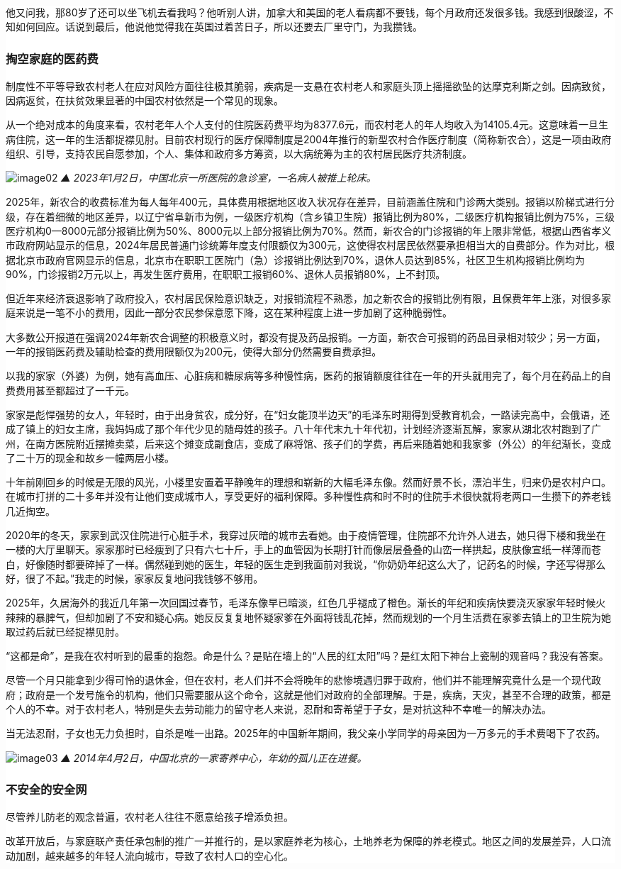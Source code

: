 他又问我，那80岁了还可以坐飞机去看我吗？他听别人讲，加拿大和美国的老人看病都不要钱，每个月政府还发很多钱。我感到很酸涩，不知如何回应。话说到最后，他说他觉得我在英国过着苦日子，所以还要去厂里守门，为我攒钱。


### 掏空家庭的医药费

制度性不平等导致农村老人在应对风险方面往往极其脆弱，疾病是一支悬在农村老人和家庭头顶上摇摇欲坠的达摩克利斯之剑。因病致贫，因病返贫，在扶贫效果显著的中国农村依然是一个常见的现象。

从一个绝对成本的角度来看，农村老年人个人支付的住院医药费平均为8377.6元，而农村老人的年人均收入为14105.4元。这意味着一旦生病住院，这一年的生活都捉襟见肘。目前农村现行的医疗保障制度是2004年推行的新型农村合作医疗制度（简称新农合），这是一项由政府组织、引导，支持农民自愿参加，个人、集体和政府多方筹资，以大病统筹为主的农村居民医疗共济制度。

![image02](https://i.imgur.com/gbK6UpW.png)
_▲ 2023年1月2日，中国北京一所医院的急诊室，一名病人被推上轮床。_

2025年，新农合的收费标准为每人每年400元，具体费用根据地区收入状况存在差异，目前涵盖住院和门诊两大类别。报销以阶梯式进行分级，存在着细微的地区差异，以辽宁省阜新市为例，一级医疗机构（含乡镇卫生院）报销比例为80%，二级医疗机构报销比例为75%，三级医疗机构0—8000元部分报销比例为50%、8000元以上部分报销比例为70%。然而，新农合的门诊报销的年上限非常低，根据山西省孝义市政府网站显示的信息，2024年居民普通门诊统筹年度支付限额仅为300元，这使得农村居民依然要承担相当大的自费部分。作为对比，根据北京市政府官网显示的信息，北京市在职职工医院门（急）诊报销比例达到70%，退休人员达到85%，社区卫生机构报销比例均为90%，门诊报销2万元以上，再发生医疗费用，在职职工报销60%、退休人员报销80%，上不封顶。

但近年来经济衰退影响了政府投入，农村居民保险意识缺乏，对报销流程不熟悉，加之新农合的报销比例有限，且保费年年上涨，对很多家庭来说是一笔不小的费用，因此一部分农民参保意愿下降，这在某种程度上进一步加剧了这种脆弱性。

大多数公开报道在强调2024年新农合调整的积极意义时，都没有提及药品报销。一方面，新农合可报销的药品目录相对较少；另一方面，一年的报销医药费及辅助检查的费用限额仅为200元，使得大部分仍然需要自费承担。

以我的家家（外婆）为例，她有高血压、心脏病和糖尿病等多种慢性病，医药的报销额度往往在一年的开头就用完了，每个月在药品上的自费费用甚至都超过了一千元。

家家是彪悍强势的女人，年轻时，由于出身贫农，成分好，在“妇女能顶半边天”的毛泽东时期得到受教育机会，一路读完高中，会俄语，还成了镇上的妇女主席，我妈妈成了那个年代少见的随母姓的孩子。八十年代末九十年代初，计划经济逐渐瓦解，家家从湖北农村跑到了广州，在南方医院附近摆摊卖菜，后来这个摊变成副食店，变成了麻将馆、孩子们的学费，再后来随着她和我家爹（外公）的年纪渐长，变成了二十万的现金和故乡一幢两层小楼。

十年前刚回乡的时候是无限的风光，小楼里安置着平静晚年的理想和崭新的大幅毛泽东像。然而好景不长，漂泊半生，归来仍是农村户口。在城市打拼的二十多年并没有让他们变成城市人，享受更好的福利保障。多种慢性病和时不时的住院手术很快就将老两口一生攒下的养老钱几近掏空。

2020年的冬天，家家到武汉住院进行心脏手术，我穿过灰暗的城市去看她。由于疫情管理，住院部不允许外人进去，她只得下楼和我坐在一楼的大厅里聊天。家家那时已经瘦到了只有六七十斤，手上的血管因为长期打针而像层层叠叠的山峦一样拱起，皮肤像宣纸一样薄而苍白，好像随时都要碎掉了一样。偶然碰到她的医生，年轻的医生走到我面前对我说，“你奶奶年纪这么大了，记药名的时候，字还写得那么好，很了不起。”我走的时候，家家反复地问我钱够不够用。

2025年，久居海外的我近几年第一次回国过春节，毛泽东像早已暗淡，红色几乎褪成了橙色。渐长的年纪和疾病快要浇灭家家年轻时候火辣辣的暴脾气，但却加剧了不安和疑心病。她反反复复地怀疑家爹在外面将钱乱花掉，然而规划的一个月生活费在家爹去镇上的卫生院为她取过药后就已经捉襟见肘。

“这都是命”，是我在农村听到的最重的抱怨。命是什么？是贴在墙上的“人民的红太阳”吗？是红太阳下神台上瓷制的观音吗？我没有答案。

尽管一个月只能拿到少得可怜的退休金，但在农村，老人们并不会将晚年的悲惨境遇归罪于政府，他们并不能理解究竟什么是一个现代政府；政府是一个发号施令的机构，他们只需要服从这个命令，这就是他们对政府的全部理解。于是，疾病，天灾，甚至不合理的政策，都是个人的不幸。对于农村老人，特别是失去劳动能力的留守老人来说，忍耐和寄希望于子女，是对抗这种不幸唯一的解决办法。

当无法忍耐，子女也无力负担时，自杀是唯一出路。2025年的中国新年期间，我父亲小学同学的母亲因为一万多元的手术费喝下了农药。

![image03](https://i.imgur.com/dVhh4xC.png)
_▲ 2014年4月2日，中国北京的一家寄养中心，年幼的孤儿正在进餐。_


### 不安全的安全网

尽管养儿防老的观念普遍，农村老人往往不愿意给孩子增添负担。

改革开放后，与家庭联产责任承包制的推广一并推行的，是以家庭养老为核心，土地养老为保障的养老模式。地区之间的发展差异，人口流动加剧，越来越多的年轻人流向城市，导致了农村人口的空心化。
